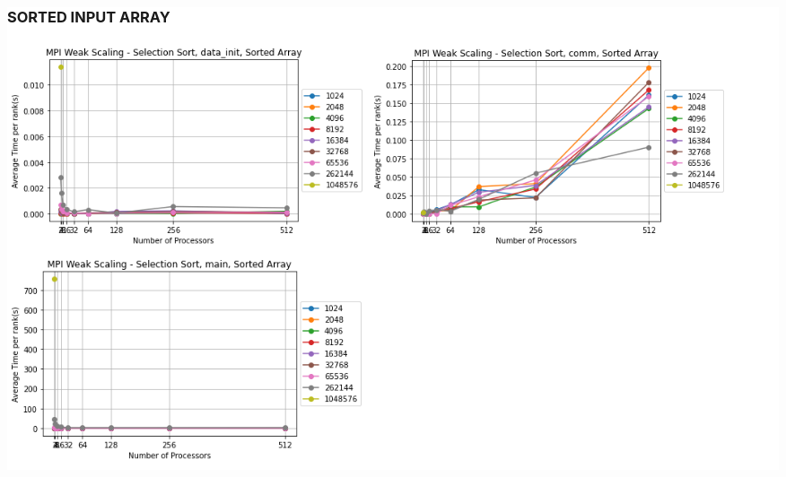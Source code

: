### SORTED INPUT ARRAY

<img src="./Report_Images/SelectionSort/mpi-weak-8.png" alt="Average-Time-main-Weak Scaling" width="400">
<img src="./Report_Images/SelectionSort/mpi-weak-9.png" alt="Average-Time-main-Weak Scaling" width="400">
<img src="./Report_Images/SelectionSort/mpi-weak-10.png" alt="Average-Time-main-Weak Scaling" width="400">